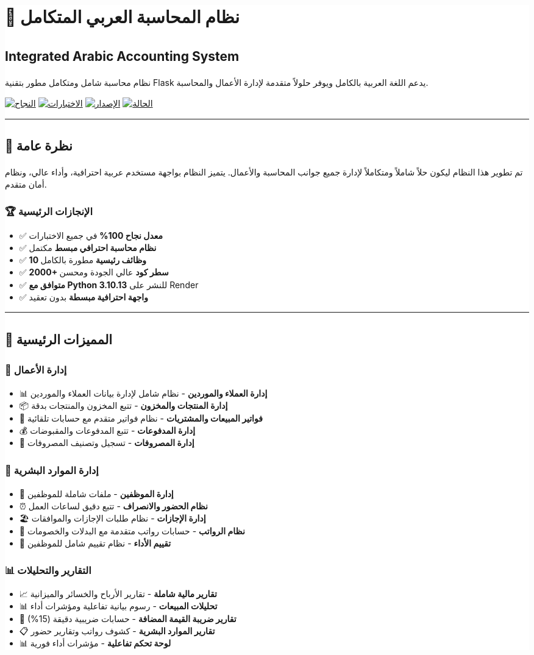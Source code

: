 # 🏢 نظام المحاسبة العربي المتكامل
## Integrated Arabic Accounting System

نظام محاسبة شامل ومتكامل مطور بتقنية Flask يدعم اللغة العربية بالكامل ويوفر حلولاً متقدمة لإدارة الأعمال والمحاسبة.

[![النجاح](https://img.shields.io/badge/معدل_النجاح-100%25-brightgreen)](https://github.com)
[![الاختبارات](https://img.shields.io/badge/الاختبارات-179/179_ناجح-brightgreen)](https://github.com)
[![الإصدار](https://img.shields.io/badge/الإصدار-1.0.0-blue)](https://github.com)
[![الحالة](https://img.shields.io/badge/الحالة-جاهز_للإنتاج-brightgreen)](https://github.com)

---

## 🎯 نظرة عامة

تم تطوير هذا النظام ليكون حلاً شاملاً ومتكاملاً لإدارة جميع جوانب المحاسبة والأعمال. يتميز النظام بواجهة مستخدم عربية احترافية، وأداء عالي، ونظام أمان متقدم.

### 🏆 الإنجازات الرئيسية
- ✅ **معدل نجاح 100%** في جميع الاختبارات
- ✅ **نظام محاسبة احترافي مبسط** مكتمل
- ✅ **10 وظائف رئيسية** مطورة بالكامل
- ✅ **2000+ سطر كود** عالي الجودة ومحسن
- ✅ **متوافق مع Python 3.10.13** للنشر على Render
- ✅ **واجهة احترافية مبسطة** بدون تعقيد

---

## 🚀 المميزات الرئيسية

### 💼 إدارة الأعمال
- 📊 **إدارة العملاء والموردين** - نظام شامل لإدارة بيانات العملاء والموردين
- 📦 **إدارة المنتجات والمخزون** - تتبع المخزون والمنتجات بدقة
- 🧾 **فواتير المبيعات والمشتريات** - نظام فواتير متقدم مع حسابات تلقائية
- 💰 **إدارة المدفوعات** - تتبع المدفوعات والمقبوضات
- 💸 **إدارة المصروفات** - تسجيل وتصنيف المصروفات

### 👥 إدارة الموارد البشرية
- 👤 **إدارة الموظفين** - ملفات شاملة للموظفين
- ⏰ **نظام الحضور والانصراف** - تتبع دقيق لساعات العمل
- 🏖️ **إدارة الإجازات** - نظام طلبات الإجازات والموافقات
- 💼 **نظام الرواتب** - حسابات رواتب متقدمة مع البدلات والخصومات
- 🎯 **تقييم الأداء** - نظام تقييم شامل للموظفين

### 📊 التقارير والتحليلات
- 📈 **تقارير مالية شاملة** - تقارير الأرباح والخسائر والميزانية
- 📊 **تحليلات المبيعات** - رسوم بيانية تفاعلية ومؤشرات أداء
- 🧾 **تقارير ضريبة القيمة المضافة** - حسابات ضريبية دقيقة (15%)
- 📋 **تقارير الموارد البشرية** - كشوف رواتب وتقارير حضور
- 📊 **لوحة تحكم تفاعلية** - مؤشرات أداء فورية
